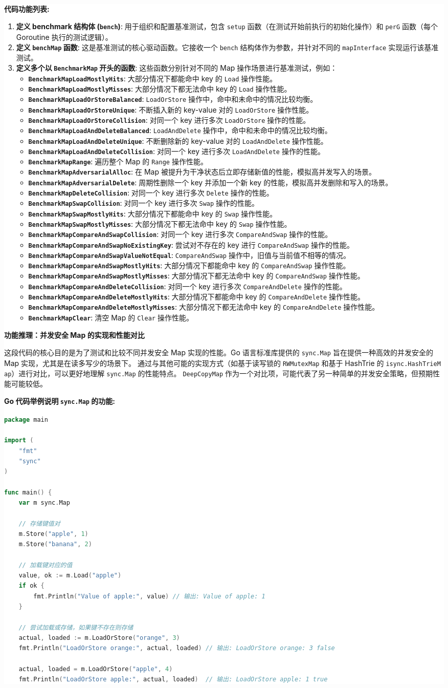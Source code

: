 **代码功能列表:**

1. **定义 benchmark 结构体 (`bench`)**:  用于组织和配置基准测试，包含 `setup` 函数（在测试开始前执行的初始化操作）和 `perG` 函数（每个 Goroutine 执行的测试逻辑）。
2. **定义 `benchMap` 函数**:  这是基准测试的核心驱动函数。它接收一个 `bench` 结构体作为参数，并针对不同的 `mapInterface` 实现运行该基准测试。
3. **定义多个以 `BenchmarkMap` 开头的函数**: 这些函数分别针对不同的 Map 操作场景进行基准测试，例如：
    * **`BenchmarkMapLoadMostlyHits`**:  大部分情况下都能命中 key 的 `Load` 操作性能。
    * **`BenchmarkMapLoadMostlyMisses`**: 大部分情况下都无法命中 key 的 `Load` 操作性能。
    * **`BenchmarkMapLoadOrStoreBalanced`**:  `LoadOrStore` 操作中，命中和未命中的情况比较均衡。
    * **`BenchmarkMapLoadOrStoreUnique`**:  不断插入新的 key-value 对的 `LoadOrStore` 操作性能。
    * **`BenchmarkMapLoadOrStoreCollision`**:  对同一个 key 进行多次 `LoadOrStore` 操作的性能。
    * **`BenchmarkMapLoadAndDeleteBalanced`**: `LoadAndDelete` 操作中，命中和未命中的情况比较均衡。
    * **`BenchmarkMapLoadAndDeleteUnique`**:  不断删除新的 key-value 对的 `LoadAndDelete` 操作性能。
    * **`BenchmarkMapLoadAndDeleteCollision`**: 对同一个 key 进行多次 `LoadAndDelete` 操作的性能。
    * **`BenchmarkMapRange`**:  遍历整个 Map 的 `Range` 操作性能。
    * **`BenchmarkMapAdversarialAlloc`**:  在 Map 被提升为干净状态后立即存储新值的性能，模拟高并发写入的场景。
    * **`BenchmarkMapAdversarialDelete`**:  周期性删除一个 key 并添加一个新 key 的性能，模拟高并发删除和写入的场景。
    * **`BenchmarkMapDeleteCollision`**: 对同一个 key 进行多次 `Delete` 操作的性能。
    * **`BenchmarkMapSwapCollision`**: 对同一个 key 进行多次 `Swap` 操作的性能。
    * **`BenchmarkMapSwapMostlyHits`**:  大部分情况下都能命中 key 的 `Swap` 操作性能。
    * **`BenchmarkMapSwapMostlyMisses`**: 大部分情况下都无法命中 key 的 `Swap` 操作性能。
    * **`BenchmarkMapCompareAndSwapCollision`**: 对同一个 key 进行多次 `CompareAndSwap` 操作的性能。
    * **`BenchmarkMapCompareAndSwapNoExistingKey`**:  尝试对不存在的 key 进行 `CompareAndSwap` 操作的性能。
    * **`BenchmarkMapCompareAndSwapValueNotEqual`**:  `CompareAndSwap` 操作中，旧值与当前值不相等的情况。
    * **`BenchmarkMapCompareAndSwapMostlyHits`**:  大部分情况下都能命中 key 的 `CompareAndSwap` 操作性能。
    * **`BenchmarkMapCompareAndSwapMostlyMisses`**: 大部分情况下都无法命中 key 的 `CompareAndSwap` 操作性能。
    * **`BenchmarkMapCompareAndDeleteCollision`**: 对同一个 key 进行多次 `CompareAndDelete` 操作的性能。
    * **`BenchmarkMapCompareAndDeleteMostlyHits`**:  大部分情况下都能命中 key 的 `CompareAndDelete` 操作性能。
    * **`BenchmarkMapCompareAndDeleteMostlyMisses`**: 大部分情况下都无法命中 key 的 `CompareAndDelete` 操作性能。
    * **`BenchmarkMapClear`**:  清空 Map 的 `Clear` 操作性能。

**功能推理：并发安全 Map 的实现和性能对比**

这段代码的核心目的是为了测试和比较不同并发安全 Map 实现的性能。Go 语言标准库提供的 `sync.Map` 旨在提供一种高效的并发安全的 Map 实现，尤其是在读多写少的场景下。  通过与其他可能的实现方式（如基于读写锁的 `RWMutexMap` 和基于 HashTrie 的 `isync.HashTrieMap`）进行对比，可以更好地理解 `sync.Map` 的性能特点。 `DeepCopyMap` 作为一个对比项，可能代表了另一种简单的并发安全策略，但预期性能可能较低。

**Go 代码举例说明 `sync.Map` 的功能:**

```go
package main

import (
	"fmt"
	"sync"
)

func main() {
	var m sync.Map

	// 存储键值对
	m.Store("apple", 1)
	m.Store("banana", 2)

	// 加载键对应的值
	value, ok := m.Load("apple")
	if ok {
		fmt.Println("Value of apple:", value) // 输出: Value of apple: 1
	}

	// 尝试加载或存储，如果键不存在则存储
	actual, loaded := m.LoadOrStore("orange", 3)
	fmt.Println("LoadOrStore orange:", actual, loaded) // 输出: LoadOrStore orange: 3 false

	actual, loaded = m.LoadOrStore("apple", 4)
	fmt.Println("LoadOrStore apple:", actual, loaded)  // 输出: LoadOrStore apple: 1 true
```